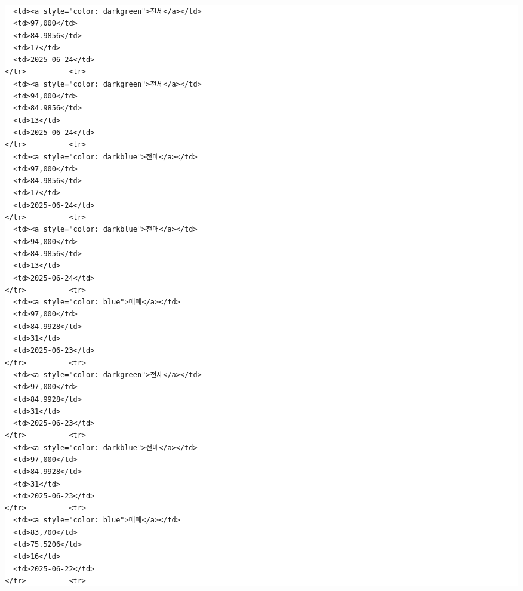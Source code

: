       <td><a style="color: darkgreen">전세</a></td>
      <td>97,000</td>
      <td>84.9856</td>
      <td>17</td>
      <td>2025-06-24</td>
    </tr>          <tr>
      <td><a style="color: darkgreen">전세</a></td>
      <td>94,000</td>
      <td>84.9856</td>
      <td>13</td>
      <td>2025-06-24</td>
    </tr>          <tr>
      <td><a style="color: darkblue">전매</a></td>
      <td>97,000</td>
      <td>84.9856</td>
      <td>17</td>
      <td>2025-06-24</td>
    </tr>          <tr>
      <td><a style="color: darkblue">전매</a></td>
      <td>94,000</td>
      <td>84.9856</td>
      <td>13</td>
      <td>2025-06-24</td>
    </tr>          <tr>
      <td><a style="color: blue">매매</a></td>
      <td>97,000</td>
      <td>84.9928</td>
      <td>31</td>
      <td>2025-06-23</td>
    </tr>          <tr>
      <td><a style="color: darkgreen">전세</a></td>
      <td>97,000</td>
      <td>84.9928</td>
      <td>31</td>
      <td>2025-06-23</td>
    </tr>          <tr>
      <td><a style="color: darkblue">전매</a></td>
      <td>97,000</td>
      <td>84.9928</td>
      <td>31</td>
      <td>2025-06-23</td>
    </tr>          <tr>
      <td><a style="color: blue">매매</a></td>
      <td>83,700</td>
      <td>75.5206</td>
      <td>16</td>
      <td>2025-06-22</td>
    </tr>          <tr>
